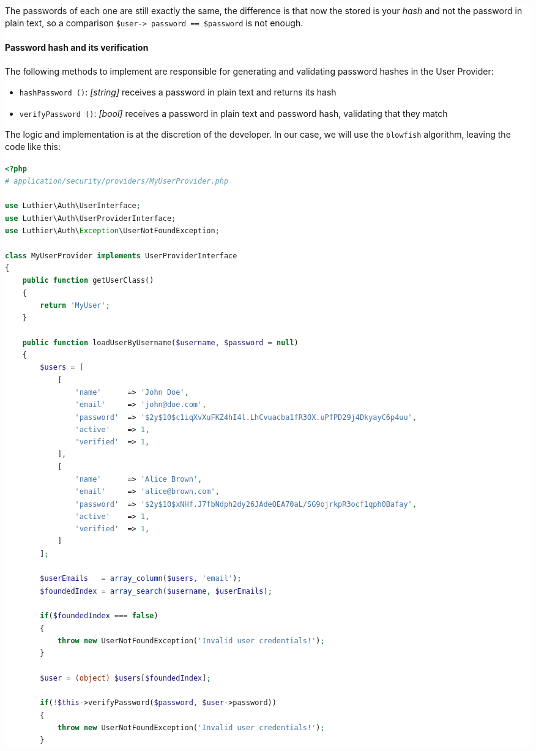 The passwords of each one are still exactly the same, the difference is that now the stored is your *hash* and not the password in plain text, so a comparison `$user-> password == $password` is not enough.

#### <a name="password-hash-and-verification"></a> Password hash and its verification

The following methods to implement are responsible for generating and validating password hashes in the User Provider:

* `hashPassword ()`: *[string]* receives a password in plain text and returns its hash

* `verifyPassword ()`: *[bool]* receives a password in plain text and password hash, validating that they match

The logic and implementation is at the discretion of the developer. In our case, we will use the `blowfish` algorithm, leaving the code like this:

```php
<?php
# application/security/providers/MyUserProvider.php

use Luthier\Auth\UserInterface;
use Luthier\Auth\UserProviderInterface;
use Luthier\Auth\Exception\UserNotFoundException;

class MyUserProvider implements UserProviderInterface
{
    public function getUserClass()
    {
        return 'MyUser';
    }

    public function loadUserByUsername($username, $password = null)
    {
        $users = [
            [
                'name'      => 'John Doe',
                'email'     => 'john@doe.com',
                'password'  => '$2y$10$c1iqXvXuFKZ4hI4l.LhCvuacba1fR3OX.uPfPD29j4DkyayC6p4uu',
                'active'    => 1,
                'verified'  => 1,
            ],
            [
                'name'      => 'Alice Brown',
                'email'     => 'alice@brown.com',
                'password'  => '$2y$10$xNHf.J7fbNdph2dy26JAdeQEA70aL/SG9ojrkpR3ocf1qph0Bafay',
                'active'    => 1,
                'verified'  => 1,
            ]
        ];

        $userEmails   = array_column($users, 'email');
        $foundedIndex = array_search($username, $userEmails);

        if($foundedIndex === false)
        {
            throw new UserNotFoundException('Invalid user credentials!');
        }

        $user = (object) $users[$foundedIndex];

        if(!$this->verifyPassword($password, $user->password))
        {
            throw new UserNotFoundException('Invalid user credentials!');
        }
```

[//]: # ([meta_description] The Luthier-CI Authentication Framework is a structure on which user authentication systems are built in CodeIgniter)